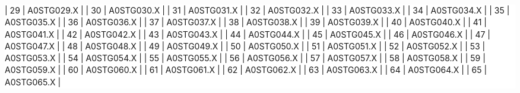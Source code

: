 | 29    | A0STG029.X     |
| 30    | A0STG030.X     |
| 31    | A0STG031.X     |
| 32    | A0STG032.X     |
| 33    | A0STG033.X     |
| 34    | A0STG034.X     |
| 35    | A0STG035.X     |
| 36    | A0STG036.X     |
| 37    | A0STG037.X     |
| 38    | A0STG038.X     |
| 39    | A0STG039.X     |
| 40    | A0STG040.X     |
| 41    | A0STG041.X     |
| 42    | A0STG042.X     |
| 43    | A0STG043.X     |
| 44    | A0STG044.X     |
| 45    | A0STG045.X     |
| 46    | A0STG046.X     |
| 47    | A0STG047.X     |
| 48    | A0STG048.X     |
| 49    | A0STG049.X     |
| 50    | A0STG050.X     |
| 51    | A0STG051.X     |
| 52    | A0STG052.X     |
| 53    | A0STG053.X     |
| 54    | A0STG054.X     |
| 55    | A0STG055.X     |
| 56    | A0STG056.X     |
| 57    | A0STG057.X     |
| 58    | A0STG058.X     |
| 59    | A0STG059.X     |
| 60    | A0STG060.X     |
| 61    | A0STG061.X     |
| 62    | A0STG062.X     |
| 63    | A0STG063.X     |
| 64    | A0STG064.X     |
| 65    | A0STG065.X     |